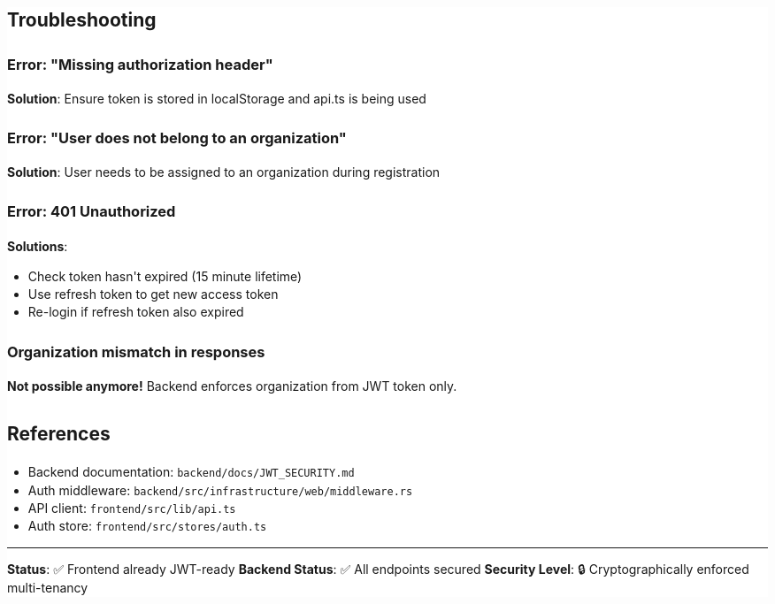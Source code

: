 ## Troubleshooting

### Error: "Missing authorization header"

**Solution**: Ensure token is stored in localStorage and api.ts is being used

### Error: "User does not belong to an organization"

**Solution**: User needs to be assigned to an organization during registration

### Error: 401 Unauthorized

**Solutions**:

- Check token hasn't expired (15 minute lifetime)
- Use refresh token to get new access token
- Re-login if refresh token also expired

### Organization mismatch in responses

**Not possible anymore!** Backend enforces organization from JWT token only.

## References

- Backend documentation: `backend/docs/JWT_SECURITY.md`
- Auth middleware: `backend/src/infrastructure/web/middleware.rs`
- API client: `frontend/src/lib/api.ts`
- Auth store: `frontend/src/stores/auth.ts`

---

**Status**: ✅ Frontend already JWT-ready
**Backend Status**: ✅ All endpoints secured
**Security Level**: 🔒 Cryptographically enforced multi-tenancy
